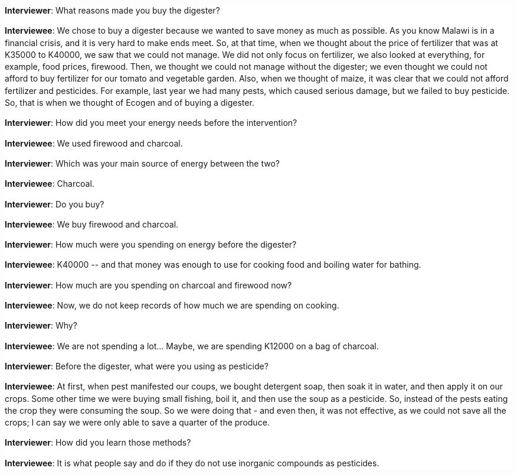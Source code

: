 **Interviewer**: What reasons made you buy the digester?

**Interviewee**: We chose to buy a digester because we wanted to save
money as much as possible. As you know Malawi is in a financial crisis,
and it is very hard to make ends meet. So, at that time, when we thought
about the price of fertilizer that was at K35000 to K40000, we saw that
we could not manage. We did not only focus on fertilizer, we also looked
at everything, for example, food prices, firewood. Then, we thought we
could not manage without the digester; we even thought we could not
afford to buy fertilizer for our tomato and vegetable garden. Also, when
we thought of maize, it was clear that we could not afford fertilizer
and pesticides. For example, last year we had many pests, which caused
serious damage, but we failed to buy pesticide. So, that is when we
thought of Ecogen and of buying a digester.

**Interviewer**: How did you meet your energy needs before the
intervention?

**Interviewee**: We used firewood and charcoal.

**Interviewer**: Which was your main source of energy between the two?

**Interviewee**: Charcoal.

**Interviewer**: Do you buy?

**Interviewee**: We buy firewood and charcoal.

**Interviewer**: How much were you spending on energy before the
digester?

**Interviewee**: K40000 -- and that money was enough to use for cooking
food and boiling water for bathing.

**Interviewer**: How much are you spending on charcoal and firewood now?

**Interviewee**: Now, we do not keep records of how much we are spending
on cooking.

**Interviewer**: Why?

**Interviewee**: We are not spending a lot... Maybe, we are spending
K12000 on a bag of charcoal.

**Interviewer**: Before the digester, what were you using as pesticide?

**Interviewee**: At first, when pest manifested our coups, we bought
detergent soap, then soak it in water, and then apply it on our crops.
Some other time we were buying small fishing, boil it, and then use the
soup as a pesticide. So, instead of the pests eating the crop they were
consuming the soup. So we were doing that - and even then, it was not
effective, as we could not save all the crops; I can say we were only
able to save a quarter of the produce.

**Interviewer**: How did you learn those methods?

**Interviewee**: It is what people say and do if they do not use
inorganic compounds as pesticides.
